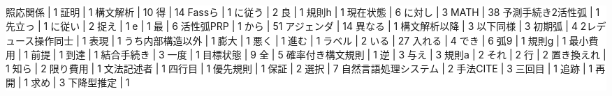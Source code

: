 照応関係 | 1
証明 | 1
構文解析 | 10
得 | 14
Fassら | 1
に従う | 2
良 | 1
規則h | 1
現在状態 | 6
に対し | 3
MATH | 38
予測手続き2活性弧 | 1
先立っ | 1
に従い | 2
捉え | 1
e | 1
最 | 6
活性弧PRP | 1
から | 51
アジェンダ | 14
異なる | 1
構文解析以降 | 3
以下同様 | 3
初期弧 | 4
2レデュース操作同士 | 1
表現 | 1
うち内部構造以外 | 1
膨大 | 1
悪く | 1
進む | 1
ラベル | 2
いる | 27
入れる | 4
でき | 6
弧9 | 1
規則g | 1
最小費用 | 1
前提 | 1
到達 | 1
結合手続き | 3
一度 | 1
目標状態 | 9
全 | 5
確率付き構文規則 | 1
逆 | 3
与え | 3
規則a | 2
それ | 2
行 | 2
置き換えれ | 1
知ら | 2
限り費用 | 1
文法記述者 | 1
四行目 | 1
優先規則 | 1
保証 | 2
選択 | 7
自然言語処理システム | 2
手法CITE | 3
三回目 | 1
追跡 | 1
再開 | 1
求め | 3
下降型推定 | 1